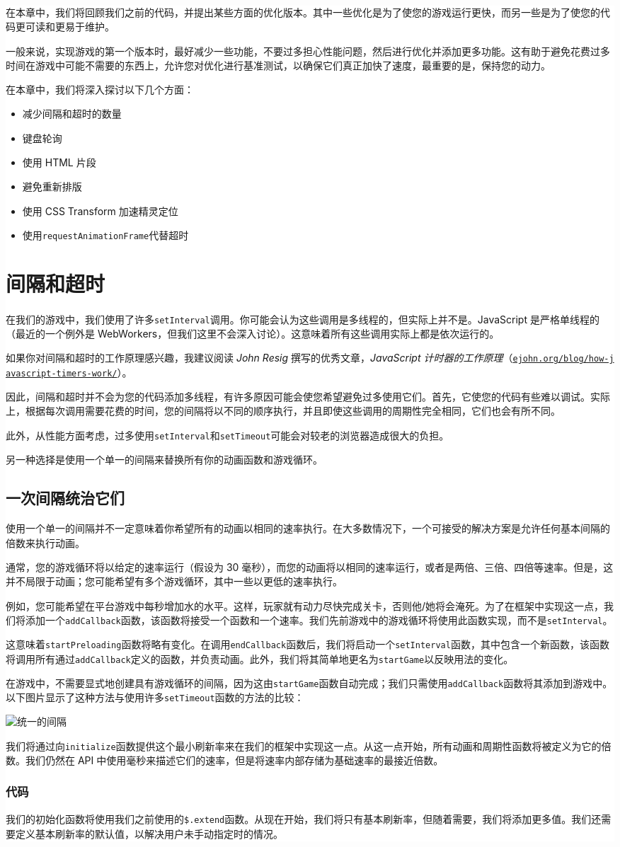 在本章中，我们将回顾我们之前的代码，并提出某些方面的优化版本。其中一些优化是为了使您的游戏运行更快，而另一些是为了使您的代码更可读和更易于维护。

一般来说，实现游戏的第一个版本时，最好减少一些功能，不要过多担心性能问题，然后进行优化并添加更多功能。这有助于避免花费过多时间在游戏中可能不需要的东西上，允许您对优化进行基准测试，以确保它们真正加快了速度，最重要的是，保持您的动力。

在本章中，我们将深入探讨以下几个方面：

+   减少间隔和超时的数量

+   键盘轮询

+   使用 HTML 片段

+   避免重新排版

+   使用 CSS Transform 加速精灵定位

+   使用`requestAnimationFrame`代替超时

# 间隔和超时

在我们的游戏中，我们使用了许多`setInterval`调用。你可能会认为这些调用是多线程的，但实际上并不是。JavaScript 是严格单线程的（最近的一个例外是 WebWorkers，但我们这里不会深入讨论）。这意味着所有这些调用实际上都是依次运行的。

如果你对间隔和超时的工作原理感兴趣，我建议阅读 *John Resig* 撰写的优秀文章，*JavaScript 计时器的工作原理*（[`ejohn.org/blog/how-javascript-timers-work/`](http://ejohn.org/blog/how-javascript-timers-work/)）。

因此，间隔和超时并不会为您的代码添加多线程，有许多原因可能会使您希望避免过多使用它们。首先，它使您的代码有些难以调试。实际上，根据每次调用需要花费的时间，您的间隔将以不同的顺序执行，并且即使这些调用的周期性完全相同，它们也会有所不同。

此外，从性能方面考虑，过多使用`setInterval`和`setTimeout`可能会对较老的浏览器造成很大的负担。

另一种选择是使用一个单一的间隔来替换所有你的动画函数和游戏循环。

## 一次间隔统治它们

使用一个单一的间隔并不一定意味着你希望所有的动画以相同的速率执行。在大多数情况下，一个可接受的解决方案是允许任何基本间隔的倍数来执行动画。

通常，您的游戏循环将以给定的速率运行（假设为 30 毫秒），而您的动画将以相同的速率运行，或者是两倍、三倍、四倍等速率。但是，这并不局限于动画；您可能希望有多个游戏循环，其中一些以更低的速率执行。

例如，您可能希望在平台游戏中每秒增加水的水平。这样，玩家就有动力尽快完成关卡，否则他/她将会淹死。为了在框架中实现这一点，我们将添加一个`addCallback`函数，该函数将接受一个函数和一个速率。我们先前游戏中的游戏循环将使用此函数实现，而不是`setInterval`。

这意味着`startPreloading`函数将略有变化。在调用`endCallback`函数后，我们将启动一个`setInterval`函数，其中包含一个新函数，该函数将调用所有通过`addCallback`定义的函数，并负责动画。此外，我们将其简单地更名为`startGame`以反映用法的变化。

在游戏中，不需要显式地创建具有游戏循环的间隔，因为这由`startGame`函数自动完成；我们只需使用`addCallback`函数将其添加到游戏中。以下图片显示了这种方法与使用许多`setTimeout`函数的方法的比较：

![统一的间隔](https://github.com/OpenDocCN/freelearn-jquery-zh/raw/master/docs/jq-gm-dev-ess/img/5060OT_03_01.jpg)

我们将通过向`initialize`函数提供这个最小刷新率来在我们的框架中实现这一点。从这一点开始，所有动画和周期性函数将被定义为它的倍数。我们仍然在 API 中使用毫秒来描述它们的速率，但是将速率内部存储为基础速率的最接近倍数。

### 代码

我们的初始化函数将使用我们之前使用的`$.extend`函数。从现在开始，我们将只有基本刷新率，但随着需要，我们将添加更多值。我们还需要定义基本刷新率的默认值，以解决用户未手动指定时的情况。
